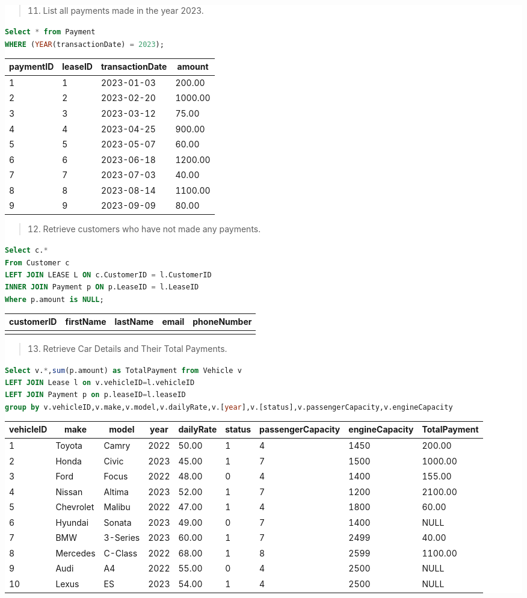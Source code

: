 > 11. List all payments made in the year 2023.
```sql
Select * from Payment 
WHERE (YEAR(transactionDate) = 2023);
```
| paymentID | leaseID | transactionDate | amount  |
|-----------|---------|-----------------|---------|
| 1         | 1       | 2023-01-03      | 200.00  |
| 2         | 2       | 2023-02-20      | 1000.00 |
| 3         | 3       | 2023-03-12      | 75.00   |
| 4         | 4       | 2023-04-25      | 900.00  |
| 5         | 5       | 2023-05-07      | 60.00   |
| 6         | 6       | 2023-06-18      | 1200.00 |
| 7         | 7       | 2023-07-03      | 40.00   |
| 8         | 8       | 2023-08-14      | 1100.00 |
| 9         | 9       | 2023-09-09      | 80.00   |

> 12. Retrieve customers who have not made any payments.
```sql
Select c.*
From Customer c 
LEFT JOIN LEASE L ON c.CustomerID = l.CustomerID
INNER JOIN Payment p ON p.LeaseID = l.LeaseID
Where p.amount is NULL;

```
| customerID | firstName | lastName | email             | phoneNumber  |
|------------|-----------|----------|-------------------|--------------|
|            |           |          |                   |              |

> 13. Retrieve Car Details and Their Total Payments.
```sql
Select v.*,sum(p.amount) as TotalPayment from Vehicle v
LEFT JOIN Lease l on v.vehicleID=l.vehicleID
LEFT JOIN Payment p on p.leaseID=l.leaseID
group by v.vehicleID,v.make,v.model,v.dailyRate,v.[year],v.[status],v.passengerCapacity,v.engineCapacity
```
| vehicleID | make       | model     | year | dailyRate | status | passengerCapacity | engineCapacity | TotalPayment |
|-----------|------------|-----------|------|-----------|--------|-------------------|----------------|--------------|
| 1         | Toyota     | Camry     | 2022 | 50.00     | 1      | 4                 | 1450           | 200.00       |
| 2         | Honda      | Civic     | 2023 | 45.00     | 1      | 7                 | 1500           | 1000.00      |
| 3         | Ford       | Focus     | 2022 | 48.00     | 0      | 4                 | 1400           | 155.00       |
| 4         | Nissan     | Altima    | 2023 | 52.00     | 1      | 7                 | 1200           | 2100.00      |
| 5         | Chevrolet  | Malibu    | 2022 | 47.00     | 1      | 4                 | 1800           | 60.00        |
| 6         | Hyundai    | Sonata    | 2023 | 49.00     | 0      | 7                 | 1400           | NULL         |
| 7         | BMW        | 3-Series  | 2023 | 60.00     | 1      | 7                 | 2499           | 40.00        |
| 8         | Mercedes   | C-Class   | 2022 | 68.00     | 1      | 8                 | 2599           | 1100.00      |
| 9         | Audi       | A4        | 2022 | 55.00     | 0      | 4                 | 2500           | NULL         |
| 10        | Lexus      | ES        | 2023 | 54.00     | 1      | 4                 | 2500           | NULL         |
